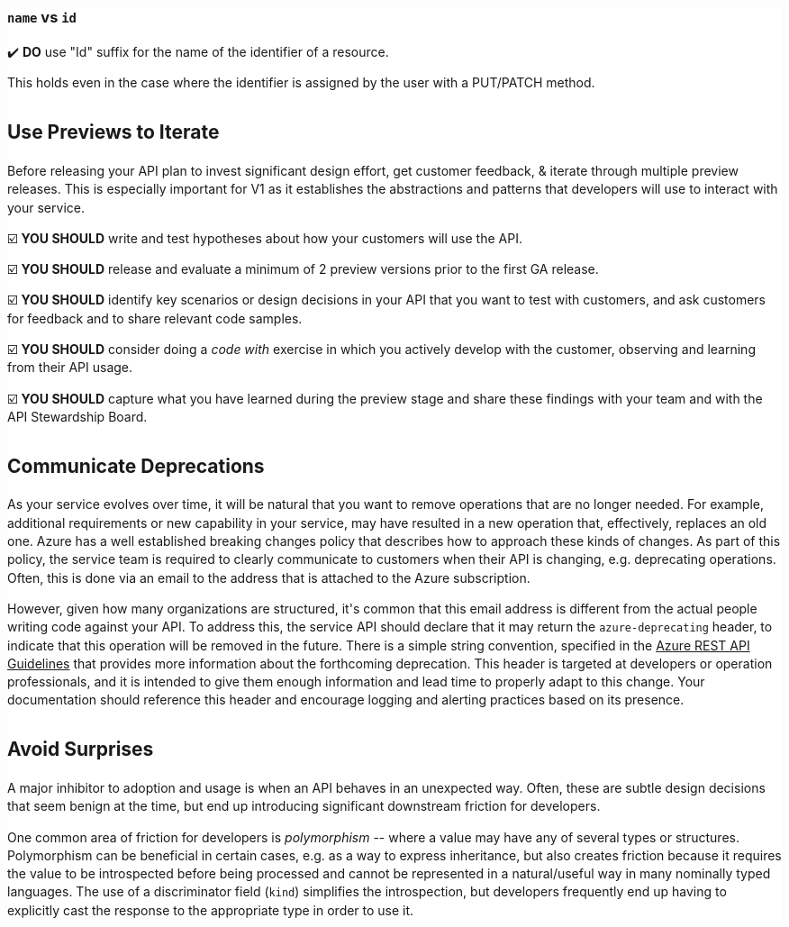 ### `name` vs `id`

:heavy_check_mark: **DO** use "Id" suffix for the name of the identifier of a resource.

This holds even in the case where the identifier is assigned by the user with a PUT/PATCH method.

## Use Previews to Iterate
Before releasing your API plan to invest significant design effort, get customer feedback, & iterate through multiple preview releases. This is especially important for V1 as it establishes the abstractions and patterns that developers will use to interact with your service.

:ballot_box_with_check: **YOU SHOULD**  write and test hypotheses about how your customers will use the API.

:ballot_box_with_check: **YOU SHOULD**  release and evaluate a minimum of 2 preview versions prior to the first GA release.

:ballot_box_with_check: **YOU SHOULD**  identify key scenarios or design decisions in your API that you want to test with customers, and ask customers for feedback and to share relevant code samples.

:ballot_box_with_check: **YOU SHOULD**  consider doing a _code with_ exercise in which you actively develop with the customer, observing and learning from their API usage.

:ballot_box_with_check: **YOU SHOULD**  capture what you have learned during the preview stage and share these findings with your team and with the API Stewardship Board.

## Communicate Deprecations
As your service evolves over time, it will be natural that you want to remove operations that are no longer needed. For example, additional requirements or new capability in your service, may have resulted in a new operation that, effectively, replaces an old one.
Azure has a well established breaking changes policy that describes how to approach these kinds of changes. As part of this policy, the service team is required to clearly communicate to customers when their API is changing, e.g. deprecating operations. Often, this is done via an email to the address that is attached to the Azure subscription.

However, given how many organizations are structured, it's common that this email address is different from the actual people writing code against your API. To address this, the service API should declare that it may return the `azure-deprecating` header, to indicate that this operation will be removed in the future. There is a simple string convention, specified in the [Azure REST API Guidelines](https://aka.ms/azapi/guidelines#deprecating-behavior-notification) that provides more information about the forthcoming deprecation.
This header is targeted at developers or operation professionals, and it is intended to give them enough information and lead time to properly adapt to this change. Your documentation should reference this header and encourage logging and alerting practices based on its presence.

## Avoid Surprises
A major inhibitor to adoption and usage is when an API behaves in an unexpected way. Often, these are subtle design decisions that seem benign at the time, but end up introducing significant downstream friction for developers.

One common area of friction for developers is _polymorphism_ -- where a value may have any of several types or structures.
Polymorphism can be beneficial in certain cases, e.g. as a way to express inheritance, but also creates friction because it requires the value to be introspected before being processed and cannot be represented in a natural/useful way in many nominally typed languages. The use of a discriminator field (`kind`) simplifies the introspection, but developers frequently end up having to explicitly cast the response to the appropriate type in order to use it.
